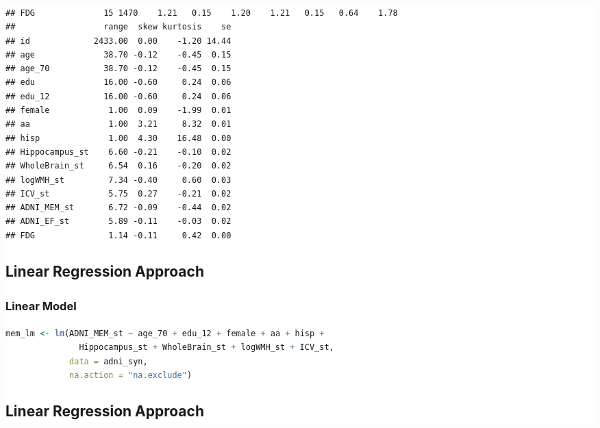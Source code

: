     ## FDG              15 1470    1.21   0.15    1.20    1.21   0.15   0.64    1.78
    ##                  range  skew kurtosis    se
    ## id             2433.00  0.00    -1.20 14.44
    ## age              38.70 -0.12    -0.45  0.15
    ## age_70           38.70 -0.12    -0.45  0.15
    ## edu              16.00 -0.60     0.24  0.06
    ## edu_12           16.00 -0.60     0.24  0.06
    ## female            1.00  0.09    -1.99  0.01
    ## aa                1.00  3.21     8.32  0.01
    ## hisp              1.00  4.30    16.48  0.00
    ## Hippocampus_st    6.60 -0.21    -0.10  0.02
    ## WholeBrain_st     6.54  0.16    -0.20  0.02
    ## logWMH_st         7.34 -0.40     0.60  0.03
    ## ICV_st            5.75  0.27    -0.21  0.02
    ## ADNI_MEM_st       6.72 -0.09    -0.44  0.02
    ## ADNI_EF_st        5.89 -0.11    -0.03  0.02
    ## FDG               1.14 -0.11     0.42  0.00

## Linear Regression Approach

### Linear Model

``` r
mem_lm <- lm(ADNI_MEM_st ~ age_70 + edu_12 + female + aa + hisp + 
               Hippocampus_st + WholeBrain_st + logWMH_st + ICV_st,
             data = adni_syn,
             na.action = "na.exclude")
```

## Linear Regression Approach
